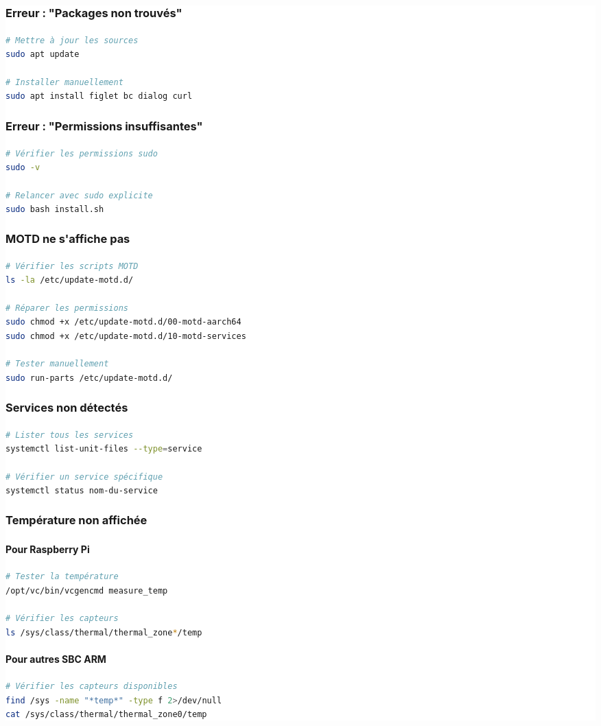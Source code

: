 ### Erreur : "Packages non trouvés"
```bash
# Mettre à jour les sources
sudo apt update

# Installer manuellement
sudo apt install figlet bc dialog curl
```

### Erreur : "Permissions insuffisantes"
```bash
# Vérifier les permissions sudo
sudo -v

# Relancer avec sudo explicite
sudo bash install.sh
```

### MOTD ne s'affiche pas
```bash
# Vérifier les scripts MOTD
ls -la /etc/update-motd.d/

# Réparer les permissions
sudo chmod +x /etc/update-motd.d/00-motd-aarch64
sudo chmod +x /etc/update-motd.d/10-motd-services

# Tester manuellement
sudo run-parts /etc/update-motd.d/
```

### Services non détectés
```bash
# Lister tous les services
systemctl list-unit-files --type=service

# Vérifier un service spécifique
systemctl status nom-du-service
```

### Température non affichée

#### Pour Raspberry Pi
```bash
# Tester la température
/opt/vc/bin/vcgencmd measure_temp

# Vérifier les capteurs
ls /sys/class/thermal/thermal_zone*/temp
```

#### Pour autres SBC ARM
```bash
# Vérifier les capteurs disponibles
find /sys -name "*temp*" -type f 2>/dev/null
cat /sys/class/thermal/thermal_zone0/temp
```
